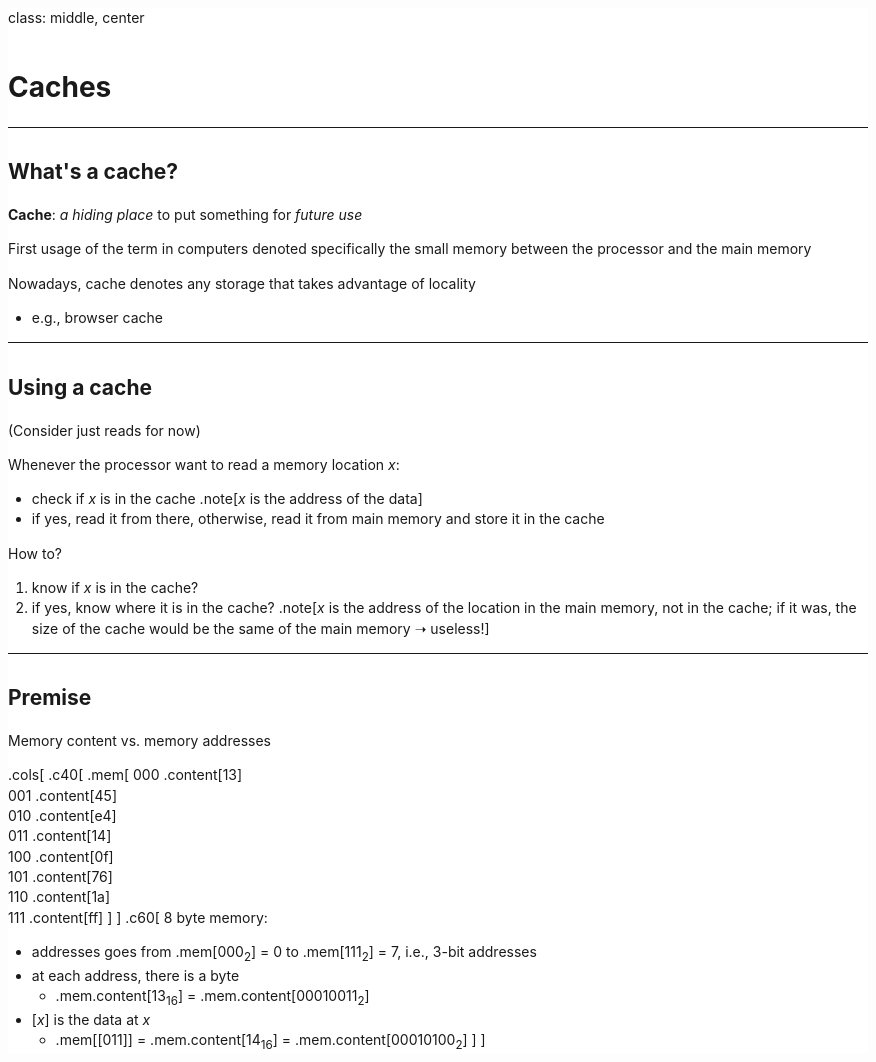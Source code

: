 class: middle, center

# Caches

---

## What's a cache?

**Cache**: *a hiding place* to put something for *future use*

First usage of the term in computers denoted specifically the small memory between the processor and the main memory

Nowadays, cache denotes any storage that takes advantage of locality
- e.g., browser cache

---

## Using a cache

(Consider just reads for now)

Whenever the processor want to read a memory location $x$:
- check if $x$ is in the cache .note[$x$ is the address of the data]
- if yes, read it from there, otherwise, read it from main memory and store it in the cache

How to?
1. know if $x$ is in the cache?
2. if yes, know where it is in the cache? .note[$x$ is the address of the location in the main memory, not in the cache; if it was, the size of the cache would be the same of the main memory ➝ useless!]

---

## Premise

Memory content vs. memory addresses

.cols[
.c40[
.mem[
000 .content[13]  
001 .content[45]  
010 .content[e4]  
011 .content[14]  
100 .content[0f]  
101 .content[76]  
110 .content[1a]  
111 .content[ff]
]
]
.c60[
8 byte memory:
- addresses goes from .mem[000<sub>2</sub>] = 0 to .mem[111<sub>2</sub>] = 7, i.e., 3-bit addresses
- at each address, there is a byte
  - .mem.content[13<sub>16</sub>] = .mem.content[00010011<sub>2</sub>]
- $[x]$ is the data at $x$
  - .mem[[011]] = .mem.content[14<sub>16</sub>] = .mem.content[00010100<sub>2</sub>]
]
]

